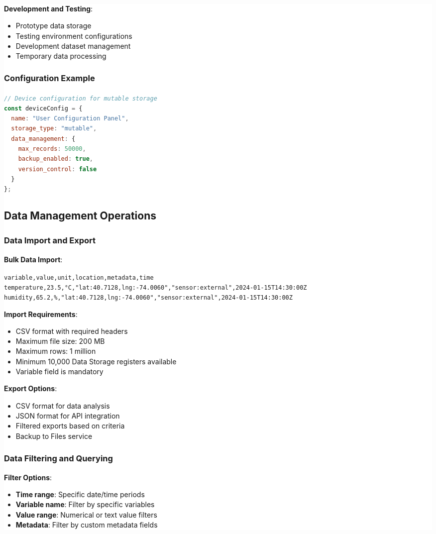 **Development and Testing**:
- Prototype data storage
- Testing environment configurations
- Development dataset management
- Temporary data processing

### Configuration Example

```javascript
// Device configuration for mutable storage
const deviceConfig = {
  name: "User Configuration Panel",
  storage_type: "mutable",
  data_management: {
    max_records: 50000,
    backup_enabled: true,
    version_control: false
  }
};
```

## Data Management Operations

### Data Import and Export

**Bulk Data Import**:
```csv
variable,value,unit,location,metadata,time
temperature,23.5,°C,"lat:40.7128,lng:-74.0060","sensor:external",2024-01-15T14:30:00Z
humidity,65.2,%,"lat:40.7128,lng:-74.0060","sensor:external",2024-01-15T14:30:00Z
```

**Import Requirements**:
- CSV format with required headers
- Maximum file size: 200 MB
- Maximum rows: 1 million
- Minimum 10,000 Data Storage registers available
- Variable field is mandatory

**Export Options**:
- CSV format for data analysis
- JSON format for API integration
- Filtered exports based on criteria
- Backup to Files service

### Data Filtering and Querying

**Filter Options**:
- **Time range**: Specific date/time periods
- **Variable name**: Filter by specific variables
- **Value range**: Numerical or text value filters
- **Metadata**: Filter by custom metadata fields
